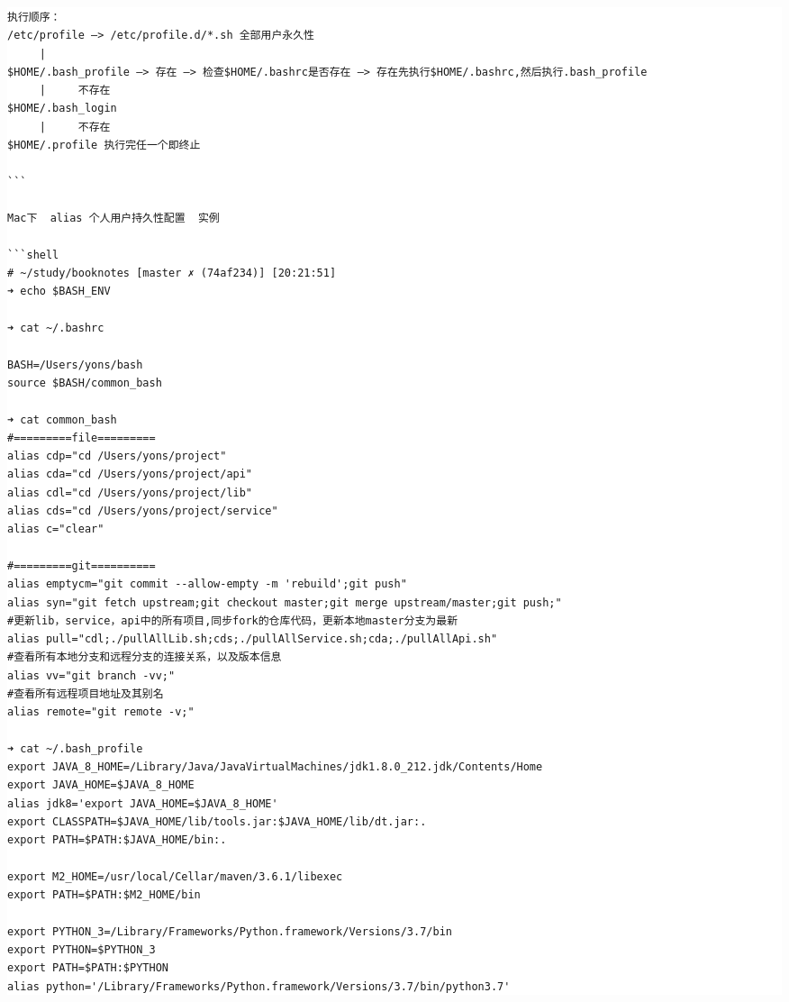     执行顺序：
    /etc/profile —> /etc/profile.d/*.sh 全部用户永久性
         |
    $HOME/.bash_profile —> 存在 —> 检查$HOME/.bashrc是否存在 —> 存在先执行$HOME/.bashrc,然后执行.bash_profile
         |     不存在                                 
    $HOME/.bash_login
         |     不存在
    $HOME/.profile 执行完任一个即终止
         
    ```
    
    Mac下  alias 个人用户持久性配置  实例
    
    ```shell
    # ~/study/booknotes [master ✗ (74af234)] [20:21:51]
    ➜ echo $BASH_ENV
    
    ➜ cat ~/.bashrc
    
    BASH=/Users/yons/bash
    source $BASH/common_bash
    
    ➜ cat common_bash
    #=========file=========
    alias cdp="cd /Users/yons/project"
    alias cda="cd /Users/yons/project/api"
    alias cdl="cd /Users/yons/project/lib"
    alias cds="cd /Users/yons/project/service"
    alias c="clear"
    
    #=========git==========
    alias emptycm="git commit --allow-empty -m 'rebuild';git push"
    alias syn="git fetch upstream;git checkout master;git merge upstream/master;git push;"
    #更新lib，service，api中的所有项目,同步fork的仓库代码，更新本地master分支为最新
    alias pull="cdl;./pullAllLib.sh;cds;./pullAllService.sh;cda;./pullAllApi.sh"
    #查看所有本地分支和远程分支的连接关系，以及版本信息
    alias vv="git branch -vv;"
    #查看所有远程项目地址及其别名
    alias remote="git remote -v;"
    
    ➜ cat ~/.bash_profile
    export JAVA_8_HOME=/Library/Java/JavaVirtualMachines/jdk1.8.0_212.jdk/Contents/Home
    export JAVA_HOME=$JAVA_8_HOME
    alias jdk8='export JAVA_HOME=$JAVA_8_HOME'
    export CLASSPATH=$JAVA_HOME/lib/tools.jar:$JAVA_HOME/lib/dt.jar:.
    export PATH=$PATH:$JAVA_HOME/bin:.
    
    export M2_HOME=/usr/local/Cellar/maven/3.6.1/libexec
    export PATH=$PATH:$M2_HOME/bin
    
    export PYTHON_3=/Library/Frameworks/Python.framework/Versions/3.7/bin
    export PYTHON=$PYTHON_3
    export PATH=$PATH:$PYTHON
    alias python='/Library/Frameworks/Python.framework/Versions/3.7/bin/python3.7'
    